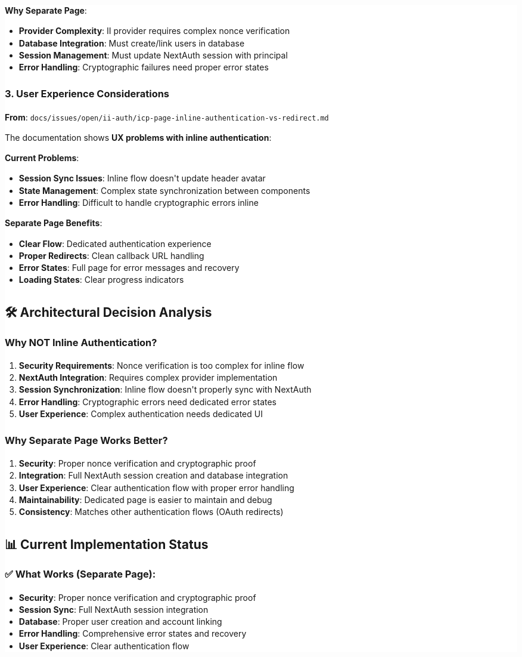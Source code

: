 **Why Separate Page**:

- **Provider Complexity**: II provider requires complex nonce verification
- **Database Integration**: Must create/link users in database
- **Session Management**: Must update NextAuth session with principal
- **Error Handling**: Cryptographic failures need proper error states

### **3. User Experience Considerations**

**From**: `docs/issues/open/ii-auth/icp-page-inline-authentication-vs-redirect.md`

The documentation shows **UX problems with inline authentication**:

**Current Problems**:

- **Session Sync Issues**: Inline flow doesn't update header avatar
- **State Management**: Complex state synchronization between components
- **Error Handling**: Difficult to handle cryptographic errors inline

**Separate Page Benefits**:

- **Clear Flow**: Dedicated authentication experience
- **Proper Redirects**: Clean callback URL handling
- **Error States**: Full page for error messages and recovery
- **Loading States**: Clear progress indicators

## 🛠️ **Architectural Decision Analysis**

### **Why NOT Inline Authentication?**

1. **Security Requirements**: Nonce verification is too complex for inline flow
2. **NextAuth Integration**: Requires complex provider implementation
3. **Session Synchronization**: Inline flow doesn't properly sync with NextAuth
4. **Error Handling**: Cryptographic errors need dedicated error states
5. **User Experience**: Complex authentication needs dedicated UI

### **Why Separate Page Works Better?**

1. **Security**: Proper nonce verification and cryptographic proof
2. **Integration**: Full NextAuth session creation and database integration
3. **User Experience**: Clear authentication flow with proper error handling
4. **Maintainability**: Dedicated page is easier to maintain and debug
5. **Consistency**: Matches other authentication flows (OAuth redirects)

## 📊 **Current Implementation Status**

### **✅ What Works (Separate Page)**:

- **Security**: Proper nonce verification and cryptographic proof
- **Session Sync**: Full NextAuth session integration
- **Database**: Proper user creation and account linking
- **Error Handling**: Comprehensive error states and recovery
- **User Experience**: Clear authentication flow
